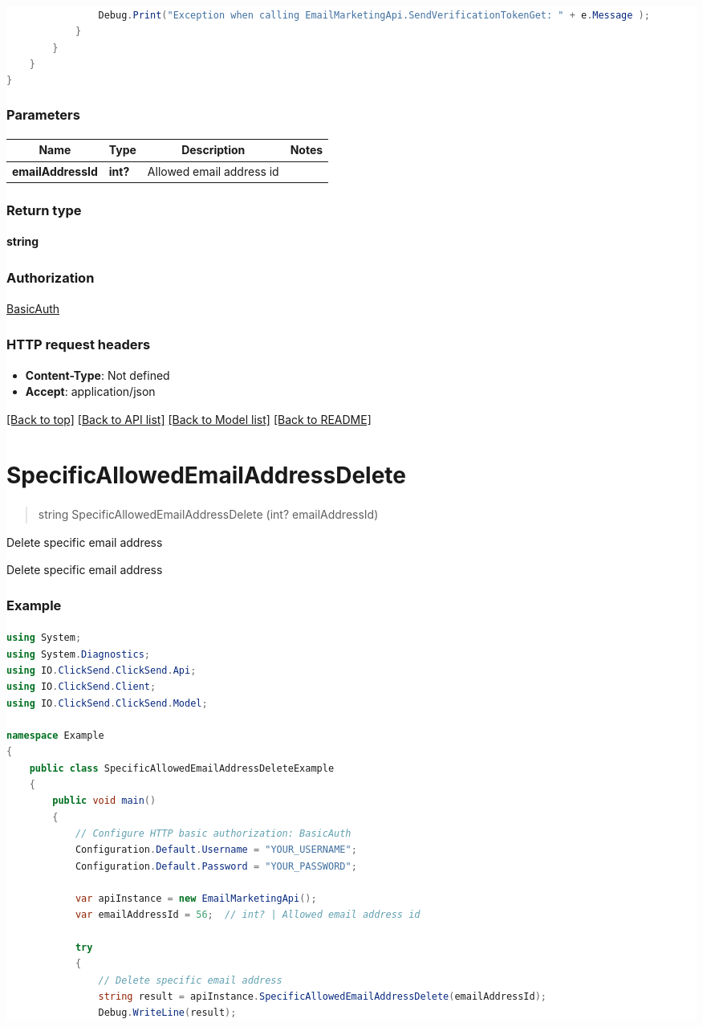 ```csharp
                Debug.Print("Exception when calling EmailMarketingApi.SendVerificationTokenGet: " + e.Message );
            }
        }
    }
}
```

### Parameters

Name | Type | Description  | Notes
------------- | ------------- | ------------- | -------------
 **emailAddressId** | **int?**| Allowed email address id | 

### Return type

**string**

### Authorization

[BasicAuth](../README.md#BasicAuth)

### HTTP request headers

 - **Content-Type**: Not defined
 - **Accept**: application/json

[[Back to top]](#) [[Back to API list]](../README.md#documentation-for-api-endpoints) [[Back to Model list]](../README.md#documentation-for-models) [[Back to README]](../README.md)
<a name="specificallowedemailaddressdelete"></a>
# **SpecificAllowedEmailAddressDelete**
> string SpecificAllowedEmailAddressDelete (int? emailAddressId)

Delete specific email address

Delete specific email address

### Example
```csharp
using System;
using System.Diagnostics;
using IO.ClickSend.ClickSend.Api;
using IO.ClickSend.Client;
using IO.ClickSend.ClickSend.Model;

namespace Example
{
    public class SpecificAllowedEmailAddressDeleteExample
    {
        public void main()
        {
            // Configure HTTP basic authorization: BasicAuth
            Configuration.Default.Username = "YOUR_USERNAME";
            Configuration.Default.Password = "YOUR_PASSWORD";

            var apiInstance = new EmailMarketingApi();
            var emailAddressId = 56;  // int? | Allowed email address id

            try
            {
                // Delete specific email address
                string result = apiInstance.SpecificAllowedEmailAddressDelete(emailAddressId);
                Debug.WriteLine(result);
```